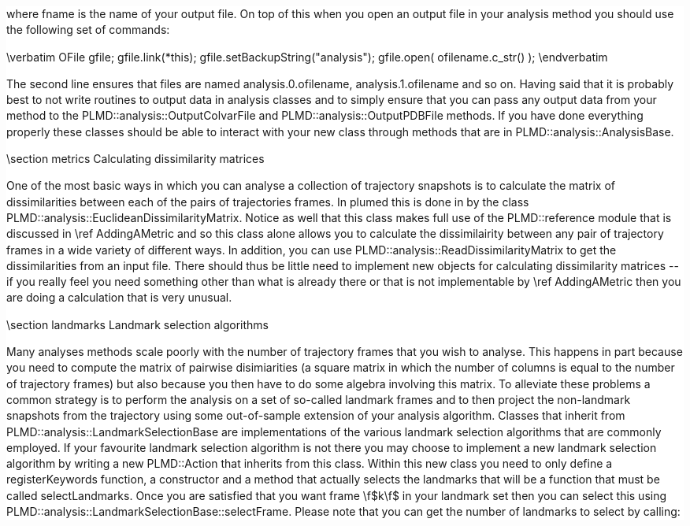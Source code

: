 where fname is the name of your output file. On top of this when you open an output file in your analysis method you should use the following 
set of commands:

\verbatim
OFile gfile; gfile.link(*this);
gfile.setBackupString("analysis");
gfile.open( ofilename.c_str() ); 
\endverbatim

The second line ensures that files are named analysis.0.ofilename, analysis.1.ofilename and so on. Having said that it is probably best 
to not write routines to output data in analysis classes and to simply ensure that you can pass any output data from your method to the 
PLMD::analysis::OutputColvarFile and PLMD::analysis::OutputPDBFile methods.  If you have done everything properly these classes should be
able to interact with your new class through methods that are in PLMD::analysis::AnalysisBase.

\section metrics Calculating dissimilarity matrices

One of the most basic ways in which you can analyse a collection of trajectory snapshots is to calculate the matrix of dissimilarities between each of the pairs
of trajectories frames.  In plumed this is done in by the class PLMD::analysis::EuclideanDissimilarityMatrix.  Notice as well that this class makes full use
of the PLMD::reference module that is discussed in \ref AddingAMetric and so this class alone allows you to calculate the dissimilairity between any pair of 
trajectory frames in a wide variety of different ways.  In addition, you can use PLMD::analysis::ReadDissimilarityMatrix to get the dissimilarities from an 
input file.  There should thus be little need to implement new objects for calculating dissimilarity matrices -- if you really feel you need something other than
what is already there or that is not implementable by \ref AddingAMetric then you are doing a calculation that is very unusual.

\section landmarks Landmark selection algorithms

Many analyses methods scale poorly with the number of trajectory frames that you wish to analyse.  This happens in part because you need to compute the matrix
of pairwise disimiarities (a square matrix in which the number of columns is equal to the number of trajectory frames) but also because you then have to 
do some algebra involving this matrix.  To alleviate these problems a common strategy is to perform the analysis on a set of so-called landmark frames and to 
then project the non-landmark snapshots from the trajectory using some out-of-sample extension of your analysis algorithm.  Classes that inherit from
PLMD::analysis::LandmarkSelectionBase are implementations of the various landmark selection algorithms that are commonly employed.  If your favourite landmark
selection algorithm is not there you may choose to implement a new landmark selection algorithm by writing a new PLMD::Action that inherits from this class.
Within this new class you need to only define a registerKeywords function, a constructor and a method that actually selects the landmarks that will be a function
that must be called selectLandmarks.  Once you are satisfied that you want frame \f$k\f$ in your landmark set then you can select this using 
PLMD::analysis::LandmarkSelectionBase::selectFrame.  Please note that you can get the number of landmarks to select by calling:
